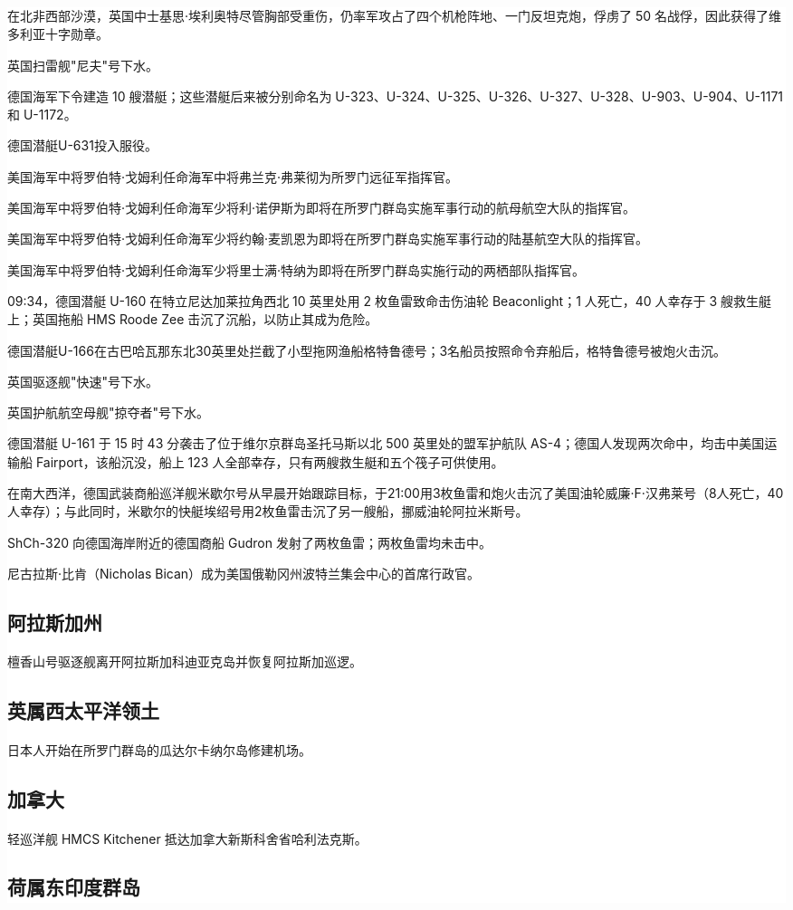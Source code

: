在北非西部沙漠，英国中士基思·埃利奥特尽管胸部受重伤，仍率军攻占了四个机枪阵地、一门反坦克炮，俘虏了
50 名战俘，因此获得了维多利亚十字勋章。

英国扫雷舰"尼夫"号下水。

德国海军下令建造 10 艘潜艇；这些潜艇后来被分别命名为
U-323、U-324、U-325、U-326、U-327、U-328、U-903、U-904、U-1171 和
U-1172。

德国潜艇U-631投入服役。

美国海军中将罗伯特·戈姆利任命海军中将弗兰克·弗莱彻为所罗门远征军指挥官。

美国海军中将罗伯特·戈姆利任命海军少将利·诺伊斯为即将在所罗门群岛实施军事行动的航母航空大队的指挥官。

美国海军中将罗伯特·戈姆利任命海军少将约翰·麦凯恩为即将在所罗门群岛实施军事行动的陆基航空大队的指挥官。

美国海军中将罗伯特·戈姆利任命海军少将里士满·特纳为即将在所罗门群岛实施行动的两栖部队指挥官。

09:34，德国潜艇 U-160 在特立尼达加莱拉角西北 10 英里处用 2
枚鱼雷致命击伤油轮 Beaconlight；1 人死亡，40 人幸存于 3
艘救生艇上；英国拖船 HMS Roode Zee 击沉了沉船，以防止其成为危险。

德国潜艇U-166在古巴哈瓦那东北30英里处拦截了小型拖网渔船格特鲁德号；3名船员按照命令弃船后，格特鲁德号被炮火击沉。

英国驱逐舰"快速"号下水。

英国护航航空母舰"掠夺者"号下水。

德国潜艇 U-161 于 15 时 43 分袭击了位于维尔京群岛圣托马斯以北 500
英里处的盟军护航队 AS-4；德国人发现两次命中，均击中美国运输船
Fairport，该船沉没，船上 123
人全部幸存，只有两艘救生艇和五个筏子可供使用。

在南大西洋，德国武装商船巡洋舰米歇尔号从早晨开始跟踪目标，于21:00用3枚鱼雷和炮火击沉了美国油轮威廉·F·汉弗莱号（8人死亡，40人幸存）；与此同时，米歇尔的快艇埃绍号用2枚鱼雷击沉了另一艘船，挪威油轮阿拉米斯号。

ShCh-320 向德国海岸附近的德国商船 Gudron
发射了两枚鱼雷；两枚鱼雷均未击中。

尼古拉斯·比肯（Nicholas
Bican）成为美国俄勒冈州波特兰集会中心的首席行政官。

## 阿拉斯加州

檀香山号驱逐舰离开阿拉斯加科迪亚克岛并恢复阿拉斯加巡逻。

## 英属西太平洋领土

日本人开始在所罗门群岛的瓜达尔卡纳尔岛修建机场。

## 加拿大

轻巡洋舰 HMCS Kitchener 抵达加拿大新斯科舍省哈利法克斯。

## 荷属东印度群岛
